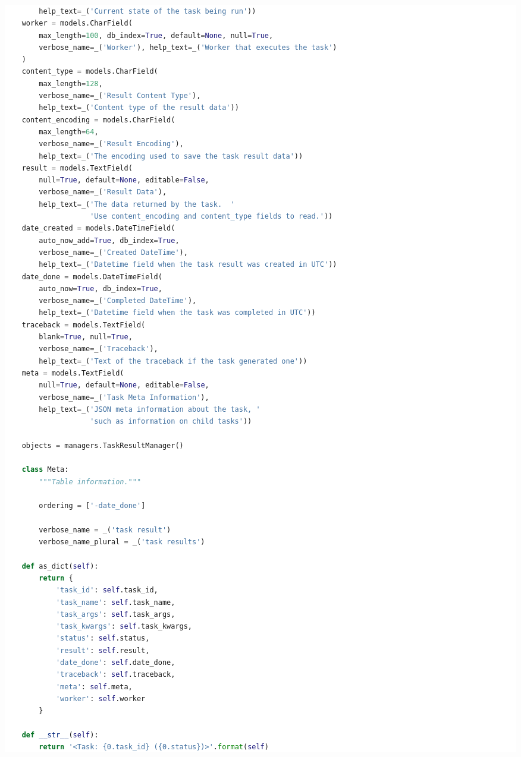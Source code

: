 ```python
        help_text=_('Current state of the task being run'))
    worker = models.CharField(
        max_length=100, db_index=True, default=None, null=True,
        verbose_name=_('Worker'), help_text=_('Worker that executes the task')
    )
    content_type = models.CharField(
        max_length=128,
        verbose_name=_('Result Content Type'),
        help_text=_('Content type of the result data'))
    content_encoding = models.CharField(
        max_length=64,
        verbose_name=_('Result Encoding'),
        help_text=_('The encoding used to save the task result data'))
    result = models.TextField(
        null=True, default=None, editable=False,
        verbose_name=_('Result Data'),
        help_text=_('The data returned by the task.  '
                    'Use content_encoding and content_type fields to read.'))
    date_created = models.DateTimeField(
        auto_now_add=True, db_index=True,
        verbose_name=_('Created DateTime'),
        help_text=_('Datetime field when the task result was created in UTC'))
    date_done = models.DateTimeField(
        auto_now=True, db_index=True,
        verbose_name=_('Completed DateTime'),
        help_text=_('Datetime field when the task was completed in UTC'))
    traceback = models.TextField(
        blank=True, null=True,
        verbose_name=_('Traceback'),
        help_text=_('Text of the traceback if the task generated one'))
    meta = models.TextField(
        null=True, default=None, editable=False,
        verbose_name=_('Task Meta Information'),
        help_text=_('JSON meta information about the task, '
                    'such as information on child tasks'))

    objects = managers.TaskResultManager()

    class Meta:
        """Table information."""

        ordering = ['-date_done']

        verbose_name = _('task result')
        verbose_name_plural = _('task results')

    def as_dict(self):
        return {
            'task_id': self.task_id,
            'task_name': self.task_name,
            'task_args': self.task_args,
            'task_kwargs': self.task_kwargs,
            'status': self.status,
            'result': self.result,
            'date_done': self.date_done,
            'traceback': self.traceback,
            'meta': self.meta,
            'worker': self.worker
        }

    def __str__(self):
        return '<Task: {0.task_id} ({0.status})>'.format(self)

```